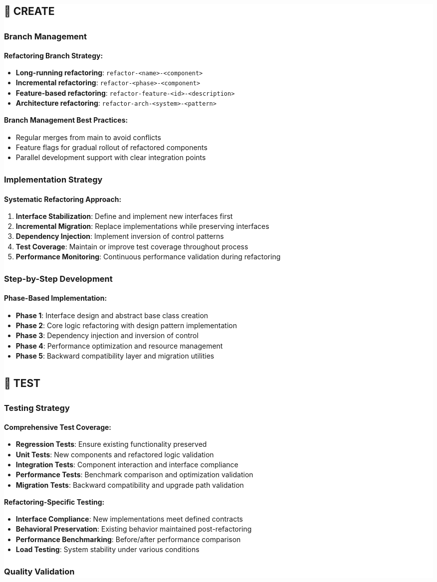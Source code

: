 ## 🔹 CREATE

### Branch Management

**Refactoring Branch Strategy:**
- **Long-running refactoring**: `refactor-<name>-<component>`
- **Incremental refactoring**: `refactor-<phase>-<component>`
- **Feature-based refactoring**: `refactor-feature-<id>-<description>`
- **Architecture refactoring**: `refactor-arch-<system>-<pattern>`

**Branch Management Best Practices:**
- Regular merges from main to avoid conflicts
- Feature flags for gradual rollout of refactored components
- Parallel development support with clear integration points

### Implementation Strategy

**Systematic Refactoring Approach:**
1. **Interface Stabilization**: Define and implement new interfaces first
2. **Incremental Migration**: Replace implementations while preserving interfaces
3. **Dependency Injection**: Implement inversion of control patterns
4. **Test Coverage**: Maintain or improve test coverage throughout process
5. **Performance Monitoring**: Continuous performance validation during refactoring

### Step-by-Step Development

**Phase-Based Implementation:**
- **Phase 1**: Interface design and abstract base class creation
- **Phase 2**: Core logic refactoring with design pattern implementation
- **Phase 3**: Dependency injection and inversion of control
- **Phase 4**: Performance optimization and resource management
- **Phase 5**: Backward compatibility layer and migration utilities

## 🔹 TEST

### Testing Strategy

**Comprehensive Test Coverage:**
- **Regression Tests**: Ensure existing functionality preserved
- **Unit Tests**: New components and refactored logic validation
- **Integration Tests**: Component interaction and interface compliance
- **Performance Tests**: Benchmark comparison and optimization validation
- **Migration Tests**: Backward compatibility and upgrade path validation

**Refactoring-Specific Testing:**
- **Interface Compliance**: New implementations meet defined contracts
- **Behavioral Preservation**: Existing behavior maintained post-refactoring
- **Performance Benchmarking**: Before/after performance comparison
- **Load Testing**: System stability under various conditions

### Quality Validation

